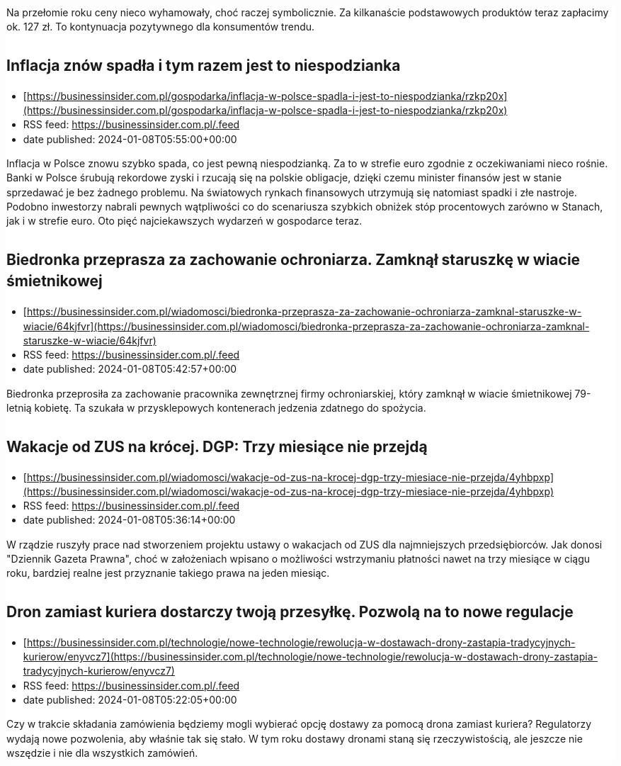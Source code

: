 Na przełomie roku ceny nieco wyhamowały, choć raczej symbolicznie. Za kilkanaście podstawowych produktów teraz zapłacimy ok. 127 zł. To kontynuacja pozytywnego dla konsumentów trendu.

## Inflacja znów spadła i tym razem jest to niespodzianka
 - [https://businessinsider.com.pl/gospodarka/inflacja-w-polsce-spadla-i-jest-to-niespodzianka/rzkp20x](https://businessinsider.com.pl/gospodarka/inflacja-w-polsce-spadla-i-jest-to-niespodzianka/rzkp20x)
 - RSS feed: https://businessinsider.com.pl/.feed
 - date published: 2024-01-08T05:55:00+00:00

Inflacja w Polsce znowu szybko spada, co jest pewną niespodzianką. Za to w strefie euro zgodnie z oczekiwaniami nieco rośnie. Banki w Polsce śrubują rekordowe zyski i rzucają się na polskie obligacje, dzięki czemu minister finansów jest w stanie sprzedawać je bez żadnego problemu. Na światowych rynkach finansowych utrzymują się natomiast spadki i złe nastroje. Podobno inwestorzy nabrali pewnych wątpliwości co do scenariusza szybkich obniżek stóp procentowych zarówno w Stanach, jak i w strefie euro. Oto pięć najciekawszych wydarzeń w gospodarce teraz.

## Biedronka przeprasza za zachowanie ochroniarza. Zamknął staruszkę w wiacie śmietnikowej
 - [https://businessinsider.com.pl/wiadomosci/biedronka-przeprasza-za-zachowanie-ochroniarza-zamknal-staruszke-w-wiacie/64kjfvr](https://businessinsider.com.pl/wiadomosci/biedronka-przeprasza-za-zachowanie-ochroniarza-zamknal-staruszke-w-wiacie/64kjfvr)
 - RSS feed: https://businessinsider.com.pl/.feed
 - date published: 2024-01-08T05:42:57+00:00

Biedronka przeprosiła za zachowanie pracownika zewnętrznej firmy ochroniarskiej, który zamknął w wiacie śmietnikowej 79-letnią kobietę. Ta szukała w przysklepowych kontenerach jedzenia zdatnego do spożycia.

## Wakacje od ZUS na krócej. DGP: Trzy miesiące nie przejdą
 - [https://businessinsider.com.pl/wiadomosci/wakacje-od-zus-na-krocej-dgp-trzy-miesiace-nie-przejda/4yhbpxp](https://businessinsider.com.pl/wiadomosci/wakacje-od-zus-na-krocej-dgp-trzy-miesiace-nie-przejda/4yhbpxp)
 - RSS feed: https://businessinsider.com.pl/.feed
 - date published: 2024-01-08T05:36:14+00:00

W rządzie ruszyły prace nad stworzeniem projektu ustawy o wakacjach od ZUS dla najmniejszych przedsiębiorców. Jak donosi "Dziennik Gazeta Prawna", choć w założeniach wpisano o możliwości wstrzymaniu płatności nawet na trzy miesiące w ciągu roku, bardziej realne jest przyznanie takiego prawa na jeden miesiąc.

## Dron zamiast kuriera dostarczy twoją przesyłkę. Pozwolą na to nowe regulacje
 - [https://businessinsider.com.pl/technologie/nowe-technologie/rewolucja-w-dostawach-drony-zastapia-tradycyjnych-kurierow/enyvcz7](https://businessinsider.com.pl/technologie/nowe-technologie/rewolucja-w-dostawach-drony-zastapia-tradycyjnych-kurierow/enyvcz7)
 - RSS feed: https://businessinsider.com.pl/.feed
 - date published: 2024-01-08T05:22:05+00:00

Czy w trakcie składania zamówienia będziemy mogli wybierać opcję dostawy za pomocą drona zamiast kuriera? Regulatorzy wydają nowe pozwolenia, aby właśnie tak się stało. W tym roku dostawy dronami staną się rzeczywistością, ale jeszcze nie wszędzie i nie dla wszystkich zamówień.

